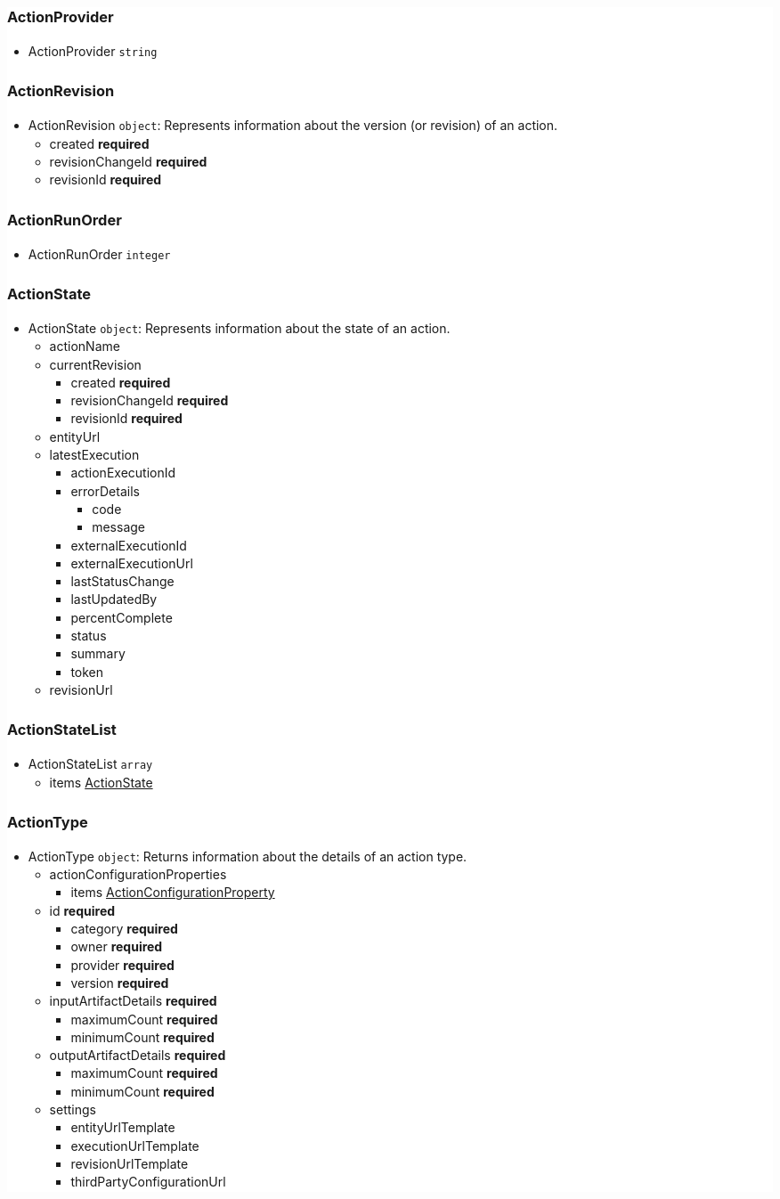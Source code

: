 ### ActionProvider
* ActionProvider `string`

### ActionRevision
* ActionRevision `object`: Represents information about the version (or revision) of an action.
  * created **required**
  * revisionChangeId **required**
  * revisionId **required**

### ActionRunOrder
* ActionRunOrder `integer`

### ActionState
* ActionState `object`: Represents information about the state of an action.
  * actionName
  * currentRevision
    * created **required**
    * revisionChangeId **required**
    * revisionId **required**
  * entityUrl
  * latestExecution
    * actionExecutionId
    * errorDetails
      * code
      * message
    * externalExecutionId
    * externalExecutionUrl
    * lastStatusChange
    * lastUpdatedBy
    * percentComplete
    * status
    * summary
    * token
  * revisionUrl

### ActionStateList
* ActionStateList `array`
  * items [ActionState](#actionstate)

### ActionType
* ActionType `object`: Returns information about the details of an action type.
  * actionConfigurationProperties
    * items [ActionConfigurationProperty](#actionconfigurationproperty)
  * id **required**
    * category **required**
    * owner **required**
    * provider **required**
    * version **required**
  * inputArtifactDetails **required**
    * maximumCount **required**
    * minimumCount **required**
  * outputArtifactDetails **required**
    * maximumCount **required**
    * minimumCount **required**
  * settings
    * entityUrlTemplate
    * executionUrlTemplate
    * revisionUrlTemplate
    * thirdPartyConfigurationUrl
